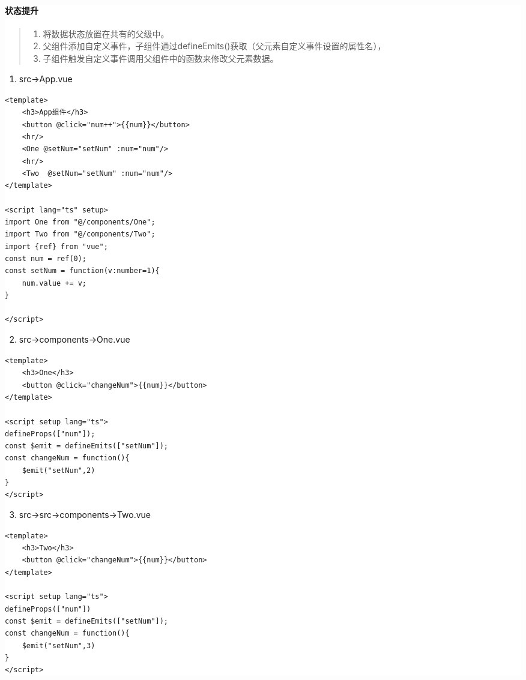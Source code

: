 

#### 状态提升

> 1. 将数据状态放置在共有的父级中。
> 2. 父组件添加自定义事件，子组件通过defineEmits()获取（父元素自定义事件设置的属性名），
> 3. 子组件触发自定义事件调用父组件中的函数来修改父元素数据。

1. src->App.vue

```vue
<template>
    <h3>App组件</h3>
    <button @click="num++">{{num}}</button>
    <hr/>
    <One @setNum="setNum" :num="num"/>
    <hr/>
    <Two  @setNum="setNum" :num="num"/>
</template>

<script lang="ts" setup>
import One from "@/components/One";
import Two from "@/components/Two";
import {ref} from "vue";
const num = ref(0);
const setNum = function(v:number=1){
    num.value += v;
}

</script>
```

2. src->components->One.vue

```vue
<template>
    <h3>One</h3>
    <button @click="changeNum">{{num}}</button>
</template>

<script setup lang="ts">
defineProps(["num"]);
const $emit = defineEmits(["setNum"]);
const changeNum = function(){
    $emit("setNum",2)
}
</script>
```

3. src->src->components->Two.vue

```vue
<template>
    <h3>Two</h3>
    <button @click="changeNum">{{num}}</button>
</template>

<script setup lang="ts">
defineProps(["num"])
const $emit = defineEmits(["setNum"]);
const changeNum = function(){
    $emit("setNum",3)
}
</script>
```
